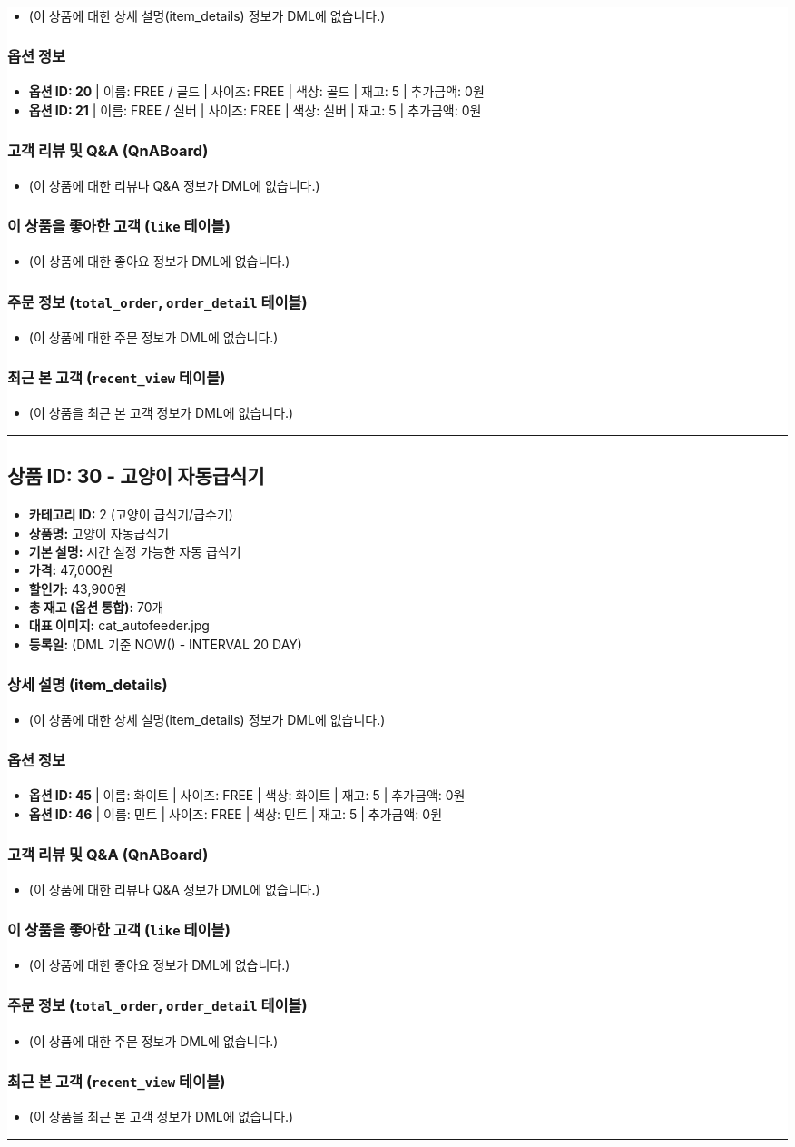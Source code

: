 - (이 상품에 대한 상세 설명(item_details) 정보가 DML에 없습니다.)

### 옵션 정보

- **옵션 ID: 20** | 이름: FREE / 골드 | 사이즈: FREE | 색상: 골드 | 재고: 5 | 추가금액: 0원
- **옵션 ID: 21** | 이름: FREE / 실버 | 사이즈: FREE | 색상: 실버 | 재고: 5 | 추가금액: 0원

### 고객 리뷰 및 Q&A (QnABoard)

- (이 상품에 대한 리뷰나 Q&A 정보가 DML에 없습니다.)

### 이 상품을 좋아한 고객 (`like` 테이블)

- (이 상품에 대한 좋아요 정보가 DML에 없습니다.)

### 주문 정보 (`total_order`, `order_detail` 테이블)

- (이 상품에 대한 주문 정보가 DML에 없습니다.)

### 최근 본 고객 (`recent_view` 테이블)

- (이 상품을 최근 본 고객 정보가 DML에 없습니다.)

---

## 상품 ID: 30 - 고양이 자동급식기

- **카테고리 ID:** 2 (고양이 급식기/급수기)
- **상품명:** 고양이 자동급식기
- **기본 설명:** 시간 설정 가능한 자동 급식기
- **가격:** 47,000원
- **할인가:** 43,900원
- **총 재고 (옵션 통합):** 70개
- **대표 이미지:** cat_autofeeder.jpg
- **등록일:** (DML 기준 NOW() - INTERVAL 20 DAY)

### 상세 설명 (item_details)

- (이 상품에 대한 상세 설명(item_details) 정보가 DML에 없습니다.)

### 옵션 정보

- **옵션 ID: 45** | 이름: 화이트 | 사이즈: FREE | 색상: 화이트 | 재고: 5 | 추가금액: 0원
- **옵션 ID: 46** | 이름: 민트 | 사이즈: FREE | 색상: 민트 | 재고: 5 | 추가금액: 0원

### 고객 리뷰 및 Q&A (QnABoard)

- (이 상품에 대한 리뷰나 Q&A 정보가 DML에 없습니다.)

### 이 상품을 좋아한 고객 (`like` 테이블)

- (이 상품에 대한 좋아요 정보가 DML에 없습니다.)

### 주문 정보 (`total_order`, `order_detail` 테이블)

- (이 상품에 대한 주문 정보가 DML에 없습니다.)

### 최근 본 고객 (`recent_view` 테이블)

- (이 상품을 최근 본 고객 정보가 DML에 없습니다.)

---
